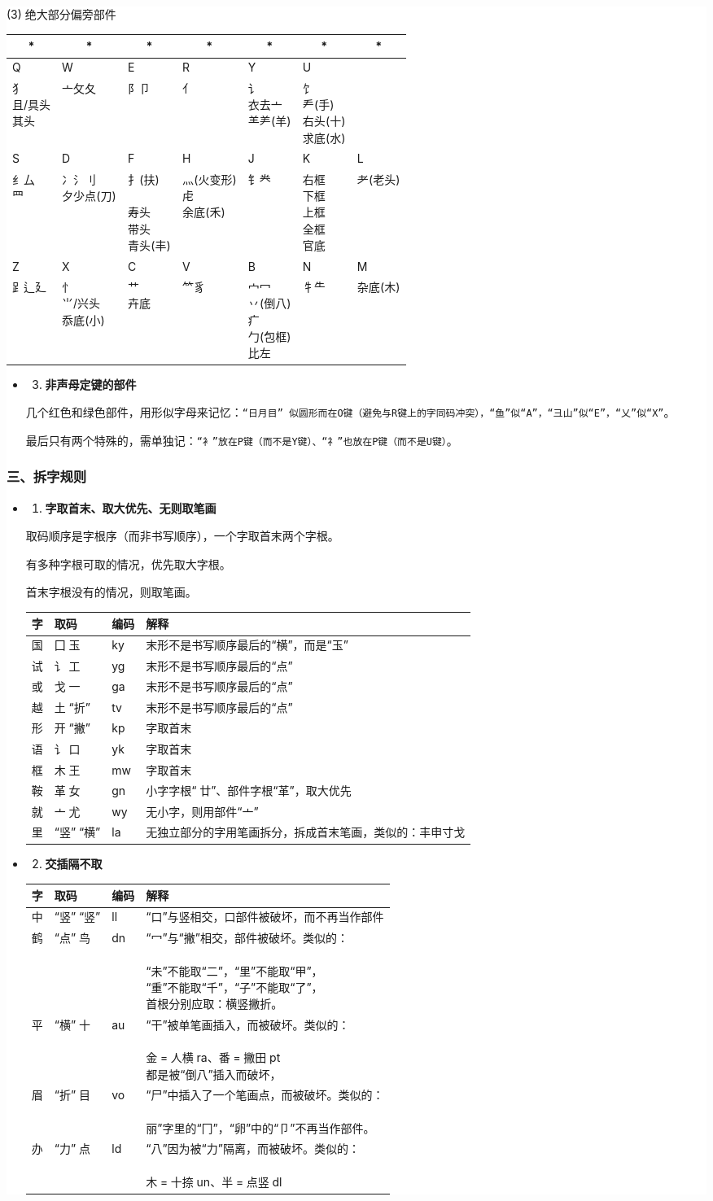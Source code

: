 
  (3) 绝大部分偏旁部件

  | * | * | * | * | * | * | * |
  |-------|----------|--------|--------|--------|--------|--------|
  | Q | W | E | R | Y | U | |
  |犭<br>且/具头<br>其头 | 亠攵夂 | 阝卩 | 亻 | 讠<br>衣去亠<br>⺷⺶(羊) | 饣<br>龵(手)<br>右头(十)<br>求底(水) | |
  | S | D | F | H | J | K | L |
  |纟厶<br>罒 | 冫氵刂<br>夕少点(刀) |扌(扶)<br><br>寿头<br>带头<br>青头(丰)| 灬(火变形)<br>虍<br>余底(禾)| 钅龹 | 右框<br>下框<br>上框<br>全框<br>官底 | 耂(老头)|
  | Z | X | C | V | B | N | M |
  | ⻊辶廴 |忄<br>⺌/兴头<br>忝底(小)|艹<br>卉底 | ⺮豸 | 宀冖<br>丷(倒八)<br>疒<br>勹(包框)<br>比左 | 牜⺧ | 杂底(木)|

- 3. **非声母定键的部件**

  几个红色和绿色部件，用形似字母来记忆：```“日月目” 似圆形而在O键（避免与R键上的字同码冲突），“鱼”似“A”，“彐山”似“E”，“乂”似“X”```。

  最后只有两个特殊的，需单独记：```“衤”放在P键（而不是Y键）、“礻”也放在P键（而不是U键）```。

### 三、拆字规则

- 1. **字取首末、取大优先、无则取笔画**

  取码顺序是字根序（而非书写顺序），一个字取首末两个字根。

  有多种字根可取的情况，优先取大字根。

  首末字根没有的情况，则取笔画。

  |  字   | 取码 | 编码 | 解释 |
  |-------|----------|--------|--------|
  | 国   | 囗 玉   | ky |  末形不是书写顺序最后的“横”，而是“玉” |
  | 试 | 讠 工  | yg  |  末形不是书写顺序最后的“点” |
  | 或 | 戈 一  | ga  |  末形不是书写顺序最后的“点” |
  | 越 | 土 “折” | tv  |  末形不是书写顺序最后的“点” |
  | 形 | 开 “撇”  | kp  |  字取首末 |
  | 语 | 讠 口  | yk  | 字取首末 |
  | 框 | 木 王  | mw  | 字取首末 |
  | 鞍 | 革 女  | gn  | 小字字根“ 廿”、部件字根“革”，取大优先 |
  | 就 | 亠 尤  | wy  | 无小字，则用部件“亠” |
  | 里 | “竖” “横”  | la  | 无独立部分的字用笔画拆分，拆成首末笔画，类似的：丰申寸戈 |

- 2. **交插隔不取**

  |  字   | 取码 | 编码 | 解释 |
  |-------|----------|--------|--------|
  | 中  | “竖” “竖” | ll | “口”与竖相交，口部件被破坏，而不再当作部件 |
  | 鹤  | “点” 鸟 | dn | “冖”与“撇”相交，部件被破坏。类似的：<br><br>“未”不能取“二”，“里”不能取“甲”，<br>“重”不能取“千”，“子”不能取“了”，<br>首根分别应取：横竖撇折。|
  | 平  | “横” 十 | au | “干”被单笔画插入，而被破坏。类似的：<br><br>金 = 人横 ra、番 = 撇田 pt<br>都是被“倒八”插入而破坏， |
  | 眉  | “折” 目 | vo | “尸”中插入了一个笔画点，而被破坏。类似的：<br><br>丽”字里的“冂”，“卵”中的“卩”不再当作部件。 |
  | 办  | “力” 点 | ld | “八”因为被“力”隔离，而被破坏。类似的：<br><br>木 = 十捺 un、半 = 点竖 dl|
